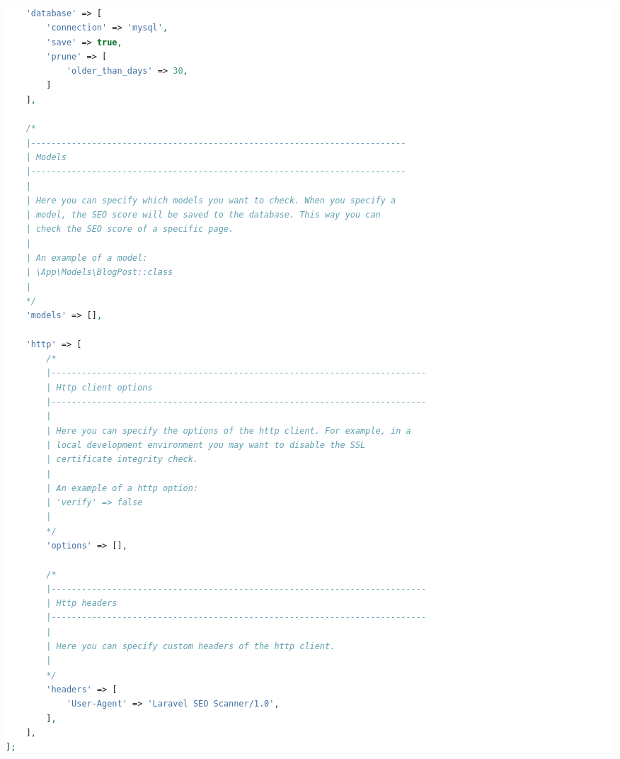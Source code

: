 ```php
    'database' => [
        'connection' => 'mysql',
        'save' => true,
        'prune' => [
            'older_than_days' => 30,
        ]
    ],

    /*
    |--------------------------------------------------------------------------
    | Models
    |--------------------------------------------------------------------------
    |
    | Here you can specify which models you want to check. When you specify a
    | model, the SEO score will be saved to the database. This way you can
    | check the SEO score of a specific page.
    |
    | An example of a model:
    | \App\Models\BlogPost::class
    |
    */
    'models' => [],

    'http' => [
        /*
        |--------------------------------------------------------------------------
        | Http client options
        |--------------------------------------------------------------------------
        |
        | Here you can specify the options of the http client. For example, in a
        | local development environment you may want to disable the SSL
        | certificate integrity check.
        |
        | An example of a http option:
        | 'verify' => false
        |
        */
        'options' => [],

        /*
        |--------------------------------------------------------------------------
        | Http headers
        |--------------------------------------------------------------------------
        |
        | Here you can specify custom headers of the http client.
        |
        */
        'headers' => [
            'User-Agent' => 'Laravel SEO Scanner/1.0',
        ],
    ],
];
```
